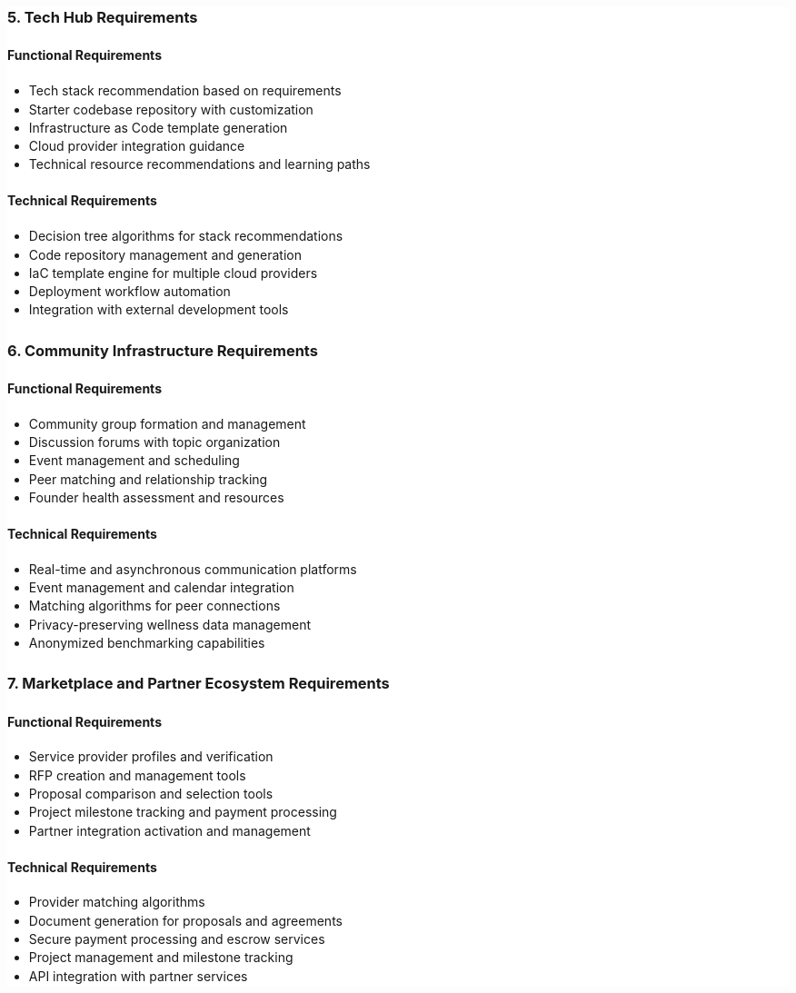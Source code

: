 ### 5. Tech Hub Requirements

#### Functional Requirements
- Tech stack recommendation based on requirements
- Starter codebase repository with customization
- Infrastructure as Code template generation
- Cloud provider integration guidance
- Technical resource recommendations and learning paths

#### Technical Requirements
- Decision tree algorithms for stack recommendations
- Code repository management and generation
- IaC template engine for multiple cloud providers
- Deployment workflow automation
- Integration with external development tools

### 6. Community Infrastructure Requirements

#### Functional Requirements
- Community group formation and management
- Discussion forums with topic organization
- Event management and scheduling
- Peer matching and relationship tracking
- Founder health assessment and resources

#### Technical Requirements
- Real-time and asynchronous communication platforms
- Event management and calendar integration
- Matching algorithms for peer connections
- Privacy-preserving wellness data management
- Anonymized benchmarking capabilities

### 7. Marketplace and Partner Ecosystem Requirements

#### Functional Requirements
- Service provider profiles and verification
- RFP creation and management tools
- Proposal comparison and selection tools
- Project milestone tracking and payment processing
- Partner integration activation and management

#### Technical Requirements
- Provider matching algorithms
- Document generation for proposals and agreements
- Secure payment processing and escrow services
- Project management and milestone tracking
- API integration with partner services
